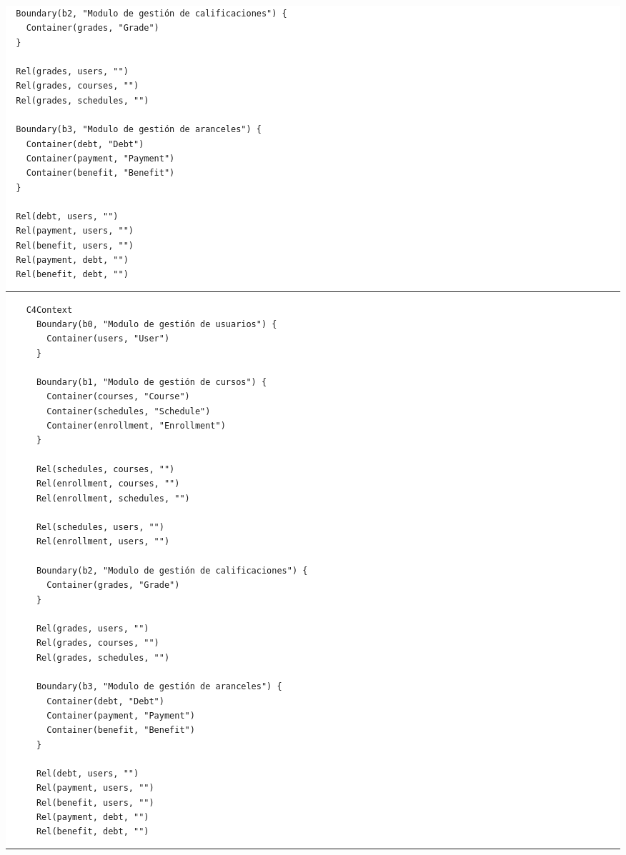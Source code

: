       Boundary(b2, "Modulo de gestión de calificaciones") {
        Container(grades, "Grade")
      }

      Rel(grades, users, "")
      Rel(grades, courses, "")
      Rel(grades, schedules, "")

      Boundary(b3, "Modulo de gestión de aranceles") {
        Container(debt, "Debt")
        Container(payment, "Payment")
        Container(benefit, "Benefit")
      }

      Rel(debt, users, "")
      Rel(payment, users, "")
      Rel(benefit, users, "")
      Rel(payment, debt, "")
      Rel(benefit, debt, "")

</div>

---

```mermaid
    C4Context
      Boundary(b0, "Modulo de gestión de usuarios") {
        Container(users, "User")
      }

      Boundary(b1, "Modulo de gestión de cursos") {
        Container(courses, "Course")
        Container(schedules, "Schedule")
        Container(enrollment, "Enrollment")
      }

      Rel(schedules, courses, "")
      Rel(enrollment, courses, "")
      Rel(enrollment, schedules, "")

      Rel(schedules, users, "")
      Rel(enrollment, users, "")

      Boundary(b2, "Modulo de gestión de calificaciones") {
        Container(grades, "Grade")
      }

      Rel(grades, users, "")
      Rel(grades, courses, "")
      Rel(grades, schedules, "")

      Boundary(b3, "Modulo de gestión de aranceles") {
        Container(debt, "Debt")
        Container(payment, "Payment")
        Container(benefit, "Benefit")
      }

      Rel(debt, users, "")
      Rel(payment, users, "")
      Rel(benefit, users, "")
      Rel(payment, debt, "")
      Rel(benefit, debt, "")
```

---